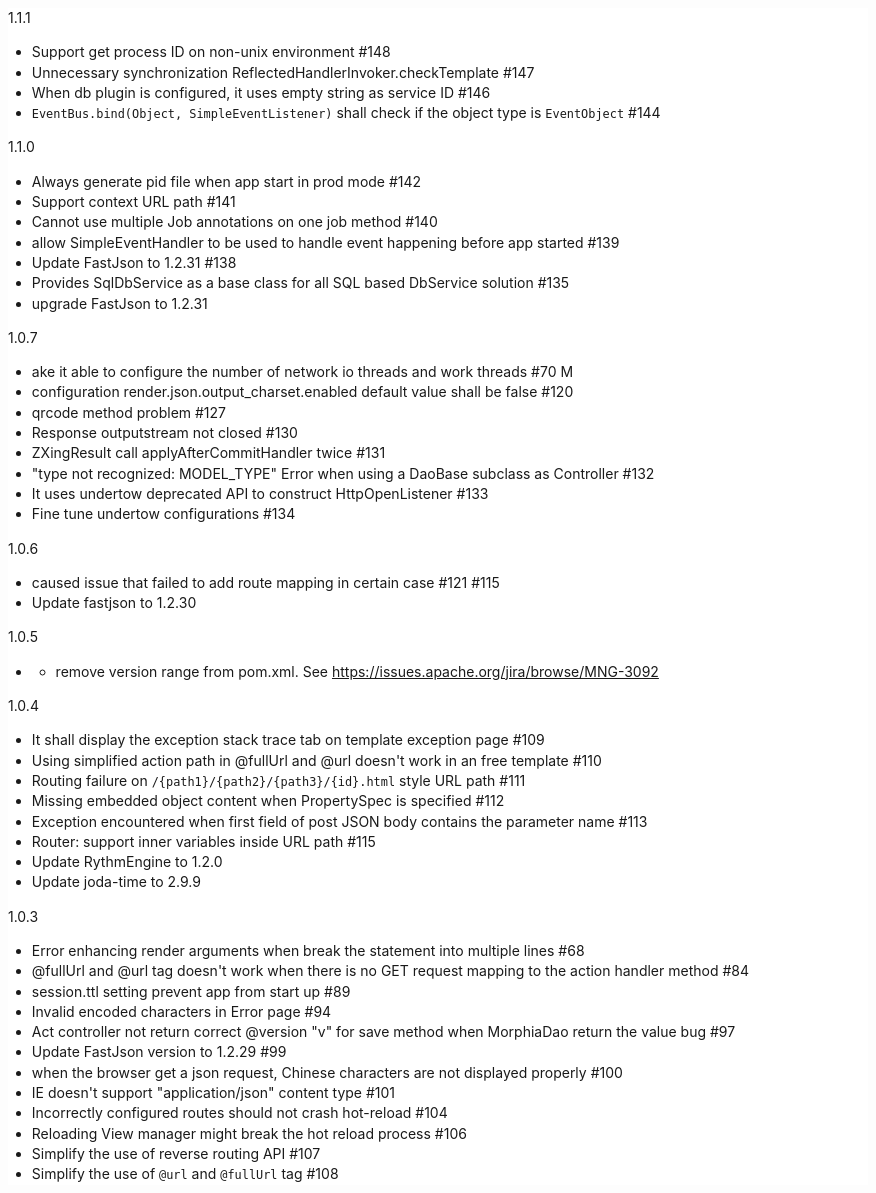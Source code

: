 1.1.1
* Support get process ID on non-unix environment #148 
* Unnecessary synchronization ReflectedHandlerInvoker.checkTemplate #147 
* When db plugin is configured, it uses empty string as service ID #146 
* `EventBus.bind(Object, SimpleEventListener)` shall check if the object type is `EventObject` #144 

1.1.0
* Always generate pid file when app start in prod mode #142 
* Support context URL path #141 
* Cannot use multiple Job annotations on one job method #140 
* allow SimpleEventHandler to be used to handle event happening before app started #139 
* Update FastJson to 1.2.31 #138 
* Provides SqlDbService as a base class for all SQL based DbService solution #135 
* upgrade FastJson to 1.2.31

1.0.7
* ake it able to configure the number of network io threads and work threads #70 M
* configuration render.json.output_charset.enabled default value shall be false #120 
* qrcode method problem #127 
* Response outputstream not closed #130 
* ZXingResult call applyAfterCommitHandler twice #131 
* "type not recognized: MODEL_TYPE" Error when using a DaoBase subclass as Controller #132 
* It uses undertow deprecated API to construct HttpOpenListener #133 
* Fine tune undertow configurations #134 

1.0.6
* caused issue that failed to add route mapping in certain case #121 #115  
* Update fastjson to 1.2.30

1.0.5
* * remove version range from pom.xml. See https://issues.apache.org/jira/browse/MNG-3092

1.0.4
* It shall display the exception stack trace tab on template exception page #109 
* Using simplified action path in @fullUrl and @url doesn't work in an free template #110 
* Routing failure on `/{path1}/{path2}/{path3}/{id}.html` style URL path #111 
* Missing embedded object content when PropertySpec is specified #112 
* Exception encountered when first field of post JSON body contains the parameter name #113 
* Router: support inner variables inside URL path #115 
* Update RythmEngine to 1.2.0
* Update joda-time to 2.9.9

1.0.3
* Error enhancing render arguments when break the statement into multiple lines #68  
* @fullUrl and @url tag doesn't work when there is no GET request mapping to the action handler method #84  
* session.ttl setting prevent app from start up #89  
* Invalid encoded characters in Error page #94  
* Act controller not return correct @version "v" for save method when MorphiaDao return the value bug #97  
* Update FastJson version to 1.2.29 #99  
* when the browser get a json request, Chinese characters are not displayed properly #100 
* IE doesn't support "application/json" content type #101 
* Incorrectly configured routes should not crash hot-reload #104 
* Reloading View manager might break the hot reload process #106 
* Simplify the use of reverse routing API #107 
* Simplify the use of `@url` and `@fullUrl` tag #108 
